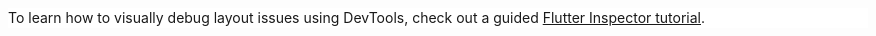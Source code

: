 To learn how to visually debug layout issues
using DevTools, check out a guided
[Flutter Inspector tutorial][inspector-tutorial].

[`Column`]: {{site.api}}/flutter/widgets/Column-class.html
[common problems when debugging]: /testing/debugging
[`crossAxisAlignment`]: {{site.api}}/flutter/widgets/Flex/crossAxisAlignment.html
[DartConf 2018 talk]: {{site.yt.watch}}?v=JIcmJNT9DNI
[debug mode]: /testing/build-modes#debug
[`Flex`]: {{site.api}}/flutter/widgets/Flex-class.html
[flex layouts]: {{site.api}}/flutter/widgets/Flex-class.html
[`FlexFit`]: {{site.api}}/flutter/rendering/FlexFit.html
[`FlexParentData.fit`]: {{site.api}}/flutter/rendering/FlexParentData/fit.html
[`FlexParentData.flex`]: {{site.api}}/flutter/rendering/FlexParentData/flex.html
[`mainAxisAlignment`]: {{site.api}}/flutter/widgets/Flex/mainAxisAlignment.html
[`mainAxisSize`]: {{site.api}}/flutter/widgets/Flex/mainAxisSize.html
[`Row`]: {{site.api}}/flutter/widgets/Row-class.html
[`textDirection`]: {{site.api}}/flutter/widgets/Flex/textDirection.html
[Understanding constraints]: /ui/layout/constraints
[inspector-tutorial]: {{site.medium}}/@fluttergems/mastering-dart-flutter-devtools-flutter-inspector-part-2-of-8-bbff40692fc7


[Slow animations]: #slow-animations
[Show guidelines]: #show-guidelines
[Show baselines]: #show-baselines
[Highlight repaints]: #highlight-repaints
[Highlight oversized images]: #highlight-oversized-images
[debug-article]: {{site.flutter-medium}}/how-to-debug-layout-issues-with-the-flutter-inspector-87460a7b9db
[ClipRect widget]: {{site.api}}/flutter/widgets/ClipRect-class.html
[Baseline]: {{site.api}}/flutter/widgets/Baseline-class.html
[render boxes]: {{site.api}}/flutter/rendering/RenderBox-class.html
[RepaintBoundary widget]: {{site.api}}/flutter/widgets/RepaintBoundary-class.html
[render box]: {{site.api}}/flutter/rendering/RenderBox-class.html
